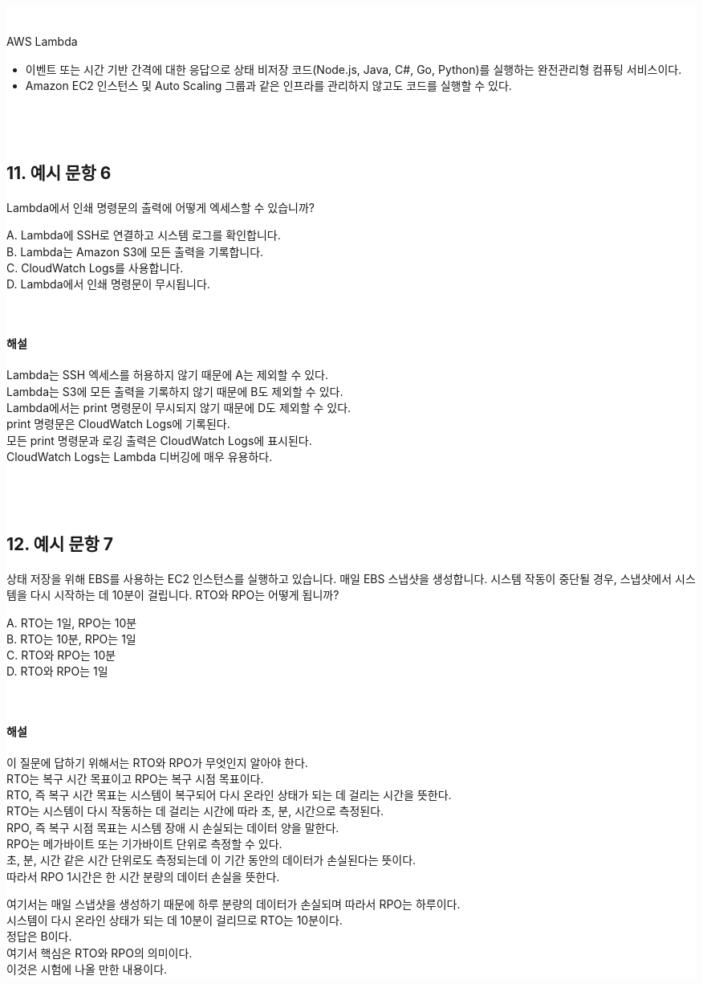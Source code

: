 <br/>

AWS Lambda

- 이벤트 또는 시간 기반 간격에 대한 응답으로 상태 비저장 코드(Node.js, Java, C#, Go, Python)를 실행하는 완전관리형 컴퓨팅 서비스이다.
- Amazon EC2 인스턴스 및 Auto Scaling 그룹과 같은 인프라를 관리하지 않고도 코드를 실행할 수 있다.

<br/><br/>

## 11. 예시 문항 6

Lambda에서 인쇄 명령문의 출력에 어떻게 엑세스할 수 있습니까?

A. Lambda에 SSH로 연결하고 시스템 로그를 확인합니다.  
B. Lambda는 Amazon S3에 모든 출력을 기록합니다.  
C. CloudWatch Logs를 사용합니다.  
D. Lambda에서 인쇄 명령문이 무시됩니다.  

<br/>

#### 해설

Lambda는 SSH 엑세스를 허용하지 않기 때문에 A는 제외할 수 있다.  
Lambda는 S3에 모든 출력을 기록하지 않기 때문에 B도 제외할 수 있다.  
Lambda에서는 print 명령문이 무시되지 않기 때문에 D도 제외할 수 있다.  
print 명령문은 CloudWatch Logs에 기록된다.  
모든 print 명령문과 로깅 출력은 CloudWatch Logs에 표시된다.  
CloudWatch Logs는 Lambda 디버깅에 매우 유용하다.

<br/><br/>

## 12. 예시 문항 7

상태 저장을 위해 EBS를 사용하는 EC2 인스턴스를 실행하고 있습니다. 매일 EBS 스냅샷을 생성합니다. 시스템 작동이 중단될 경우, 스냅샷에서 시스템을 다시 시작하는 데 10분이 걸립니다. RTO와 RPO는 어떻게 됩니까?

A. RTO는 1일, RPO는 10분  
B. RTO는 10분, RPO는 1일  
C. RTO와 RPO는 10분  
D. RTO와 RPO는 1일

<br/>

#### 해설

이 질문에 답하기 위해서는 RTO와 RPO가 무엇인지 알아야 한다.  
RTO는 복구 시간 목표이고 RPO는 복구 시점 목표이다.  
RTO, 즉 복구 시간 목표는 시스템이 복구되어 다시 온라인 상태가 되는 데 걸리는 시간을 뜻한다.  
RTO는 시스템이 다시 작동하는 데 걸리는 시간에 따라 초, 분, 시간으로 측정된다.  
RPO, 즉 복구 시점 목표는 시스템 장애 시 손실되는 데이터 양을 말한다.  
RPO는 메가바이트 또는 기가바이트 단위로 측정할 수 있다.  
초, 분, 시간 같은 시간 단위로도 측정되는데 이 기간 동안의 데이터가 손실된다는 뜻이다.  
따라서 RPO 1시간은 한 시간 분량의 데이터 손실을 뜻한다.  

여기서는 매일 스냅샷을 생성하기 때문에 하루 분량의 데이터가 손실되며 따라서 RPO는 하루이다.  
시스템이 다시 온라인 상태가 되는 데 10분이 걸리므로 RTO는 10분이다.  
정답은 B이다.  
여기서 핵심은 RTO와 RPO의 의미이다.  
이것은 시험에 나올 만한 내용이다.

